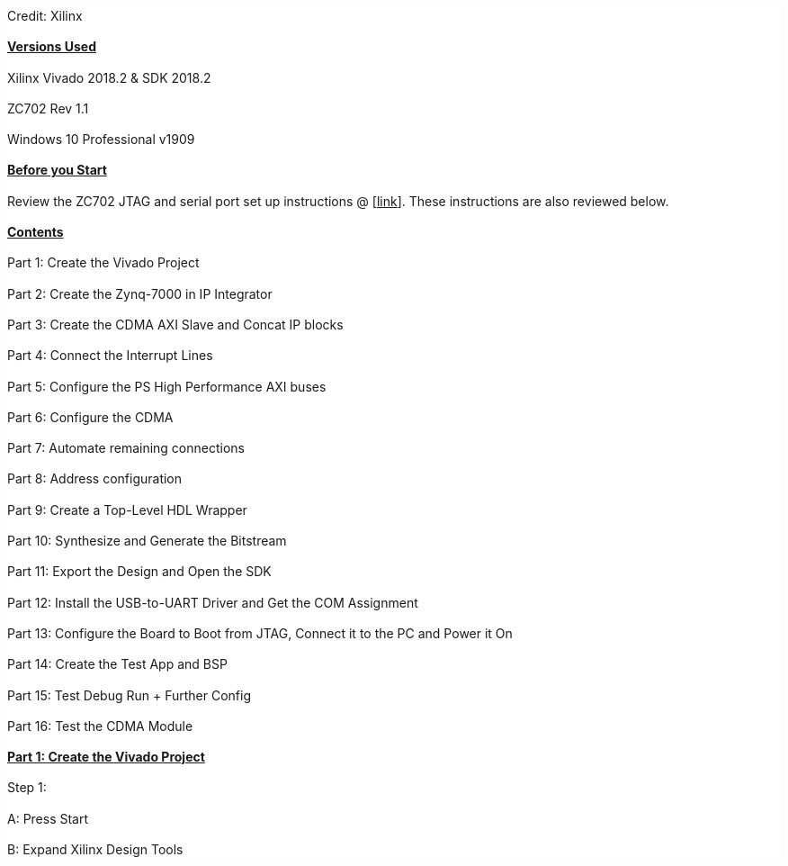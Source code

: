 Credit: Xilinx

**<u><span>Versions Used</span></u>**

Xilinx Vivado 2018.2 & SDK 2018.2

ZC702 Rev 1.1

Windows 10 Professional v1909

**<u><span>Before you Start</span></u>**

Review the ZC702 JTAG and serial port set up instructions @ \[[link](https://www.centennialsoftwaresolutions.com/blog/set-up-the-jtag-and-serial-port-on-the-zc702)\]. These instructions are also reviewed below.

**<u><span>Contents</span></u>**

Part 1: Create the Vivado Project

Part 2: Create the Zynq-7000 in IP Integrator

Part 3: Create the CDMA AXI Slave and Concat IP blocks

Part 4: Connect the Interrupt Lines

Part 5: Configure the PS High Performance AXI buses

Part 6: Configure the CDMA

Part 7: Automate remaining connections

Part 8: Address configuration

Part 9: Create a Top-Level HDL Wrapper

Part 10: Synthesize and Generate the Bitstream

Part 11: Export the Design and Open the SDK

Part 12: Install the USB-to-UART Driver and Get the COM Assignment

Part 13: Configure the Board to Boot from JTAG, Connect it to the PC and Power it On

Part 14: Create the Test App and BSP

Part 15: Test Debug Run + Further Config

Part 16: Test the CDMA Module

**<u><span>Part 1: Create the Vivado Project</span></u>**

Step 1:

A: Press Start

B: Expand Xilinx Design Tools
